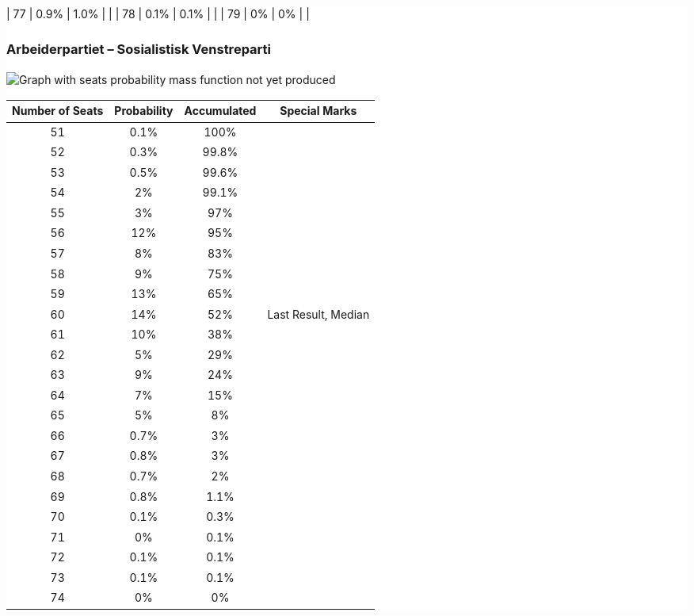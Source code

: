 | 77 | 0.9% | 1.0% |  |
| 78 | 0.1% | 0.1% |  |
| 79 | 0% | 0% |  |

### Arbeiderpartiet – Sosialistisk Venstreparti

![Graph with seats probability mass function not yet produced](2020-05-10-OpinionPerduco-coalitions-seats-pmf-ap–sv.png "Seats Probability Mass Function")

| Number of Seats | Probability | Accumulated | Special Marks |
|:---------------:|:-----------:|:-----------:|:-------------:|
| 51 | 0.1% | 100% |  |
| 52 | 0.3% | 99.8% |  |
| 53 | 0.5% | 99.6% |  |
| 54 | 2% | 99.1% |  |
| 55 | 3% | 97% |  |
| 56 | 12% | 95% |  |
| 57 | 8% | 83% |  |
| 58 | 9% | 75% |  |
| 59 | 13% | 65% |  |
| 60 | 14% | 52% | Last Result, Median |
| 61 | 10% | 38% |  |
| 62 | 5% | 29% |  |
| 63 | 9% | 24% |  |
| 64 | 7% | 15% |  |
| 65 | 5% | 8% |  |
| 66 | 0.7% | 3% |  |
| 67 | 0.8% | 3% |  |
| 68 | 0.7% | 2% |  |
| 69 | 0.8% | 1.1% |  |
| 70 | 0.1% | 0.3% |  |
| 71 | 0% | 0.1% |  |
| 72 | 0.1% | 0.1% |  |
| 73 | 0.1% | 0.1% |  |
| 74 | 0% | 0% |  |
